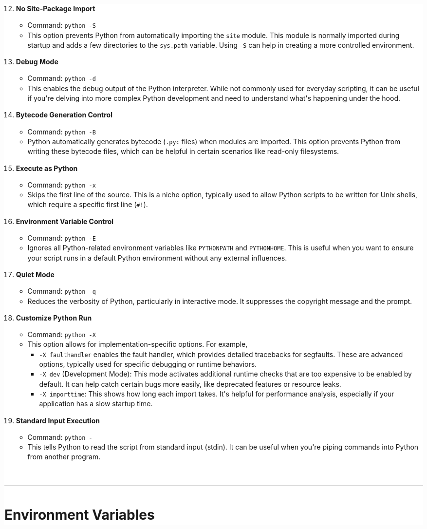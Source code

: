 12. **No Site-Package Import**
    - Command: `python -S`
    - This option prevents Python from automatically importing the `site` module. This module is normally imported during startup and adds a few directories to the `sys.path` variable. Using `-S` can help in creating a more controlled environment.

13. **Debug Mode**
    - Command: `python -d`
    - This enables the debug output of the Python interpreter. While not commonly used for everyday scripting, it can be useful if you're delving into more complex Python development and need to understand what's happening under the hood.

14. **Bytecode Generation Control**
    - Command: `python -B`
    - Python automatically generates bytecode (`.pyc` files) when modules are imported. This option prevents Python from writing these bytecode files, which can be helpful in certain scenarios like read-only filesystems.

15. **Execute as Python**
    - Command: `python -x`
    - Skips the first line of the source. This is a niche option, typically used to allow Python scripts to be written for Unix shells, which require a specific first line (`#!`).

16. **Environment Variable Control**
    - Command: `python -E`
    - Ignores all Python-related environment variables like `PYTHONPATH` and `PYTHONHOME`. This is useful when you want to ensure your script runs in a default Python environment without any external influences.

18. **Quiet Mode**
    - Command: `python -q`
    - Reduces the verbosity of Python, particularly in interactive mode. It suppresses the copyright message and the prompt.

19. **Customize Python Run**
    - Command: `python -X`
    - This option allows for implementation-specific options. For example, 
        - `-X faulthandler` enables the fault handler, which provides detailed tracebacks for segfaults. These are advanced options, typically used for specific debugging or runtime behaviors.
       - `-X dev` (Development Mode): This mode activates additional runtime checks that are too expensive to be enabled by default. It can help catch certain bugs more easily, like deprecated features or resource leaks.
       - `-X importtime`: This shows how long each import takes. It's helpful for performance analysis, especially if your application has a slow startup time.

20. **Standard Input Execution**
    - Command: `python -`
    - This tells Python to read the script from standard input (stdin). It can be useful when you're piping commands into Python from another program.

<br>

---

# Environment Variables
